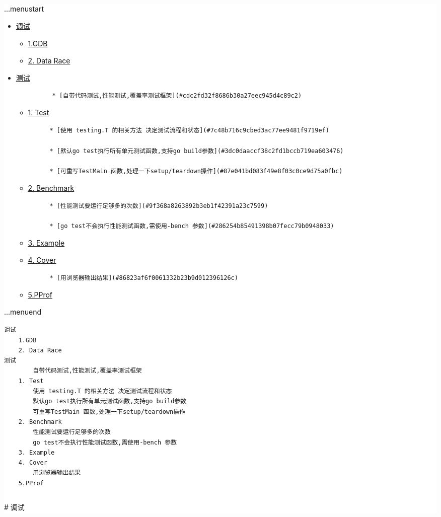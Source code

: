 ...menustart

 * [调试](#b7c0bfff1b6f1cc255716a1cb8b68011)

	 * [1.GDB](#6d2dd9e13619a9a30d228258e738bf79)

	 * [2. Data Race](#083909d82e2fa7cbd29182329ca0af32)

 * [测试](#db06c78d1e24cf708a14ce81c9b617ec)

				 * [自带代码测试,性能测试,覆盖率测试框架](#cdc2fd32f8686b30a27eec945d4c89c2)

	 * [1. Test](#3e6d52aaaab83cf1b430ee1b852f8e80)

				 * [使用 testing.T 的相关方法 决定测试流程和状态](#7c48b716c9cbed3ac77ee9481f9719ef)

				 * [默认go test执行所有单元测试函数,支持go build参数](#3dc0daaccf38c2fd1bccb719ea603476)

				 * [可重写TestMain 函数,处理一下setup/teardown操作](#87e041bd083f49e8f03c0ce9d75a0fbc)

	 * [2. Benchmark](#0dfe3eaa7457f42ed65afa33b3ecd757)

				 * [性能测试要运行足够多的次数](#9f368a8263892b3eb1f42391a23c7599)

				 * [go test不会执行性能测试函数,需使用-bench 参数](#286254b85491398b07fecc79b0948033)

	 * [3. Example](#e9c87d7875b48b0611d47da7800c61ae)

	 * [4. Cover](#1ac8a0cb44c8a5041acb4e1695082370)

				 * [用浏览器输出结果](#86823af6f0061332b23b9d012396126c)

	 * [5.PProf](#8bf6fd1319c5c9eba78d6baae4e82d9f)


...menuend



    调试
        1.GDB
        2. Data Race
    测试
            自带代码测试,性能测试,覆盖率测试框架
        1. Test
            使用 testing.T 的相关方法 决定测试流程和状态
            默认go test执行所有单元测试函数,支持go build参数
            可重写TestMain 函数,处理一下setup/teardown操作
        2. Benchmark
            性能测试要运行足够多的次数
            go test不会执行性能测试函数,需使用-bench 参数
        3. Example
        4. Cover
            用浏览器输出结果
        5.PProf


<h2 id="b7c0bfff1b6f1cc255716a1cb8b68011"></h2>
# 调试
